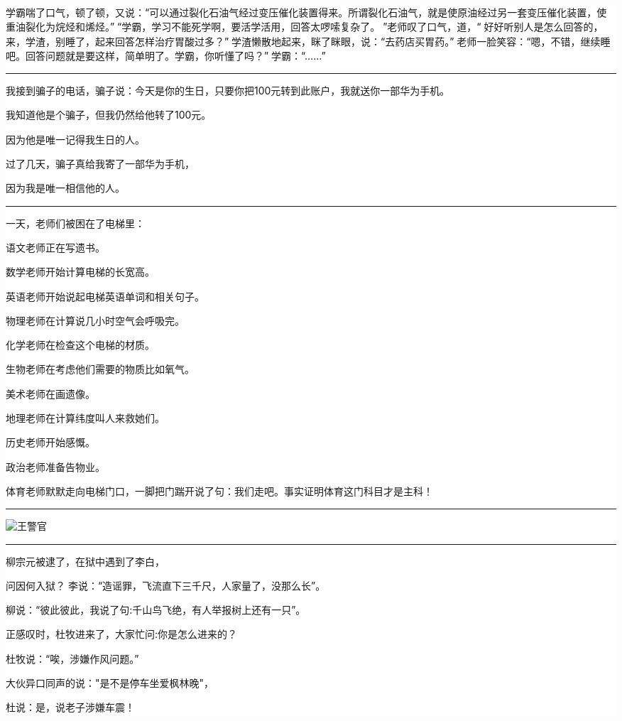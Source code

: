 学霸喘了口气，顿了顿，又说：“可以通过裂化石油气经过变压催化装置得来。所谓裂化石油气，就是使原油经过另一套变压催化装置，使重油裂化为烷烃和烯烃。”
“学霸，学习不能死学啊，要活学活用，回答太啰嗦复杂了。 ”老师叹了口气，道，“ 好好听别人是怎么回答的，来，学渣，别睡了，起来回答怎样治疗胃酸过多？”
学渣懒散地起来，眯了眯眼，说：“去药店买胃药。”
老师一脸笑容：“嗯，不错，继续睡吧。回答问题就是要这样，简单明了。学霸，你听懂了吗？”
学霸：“……”

--------------------------------------------------------------------------------------------------------------

我接到骗子的电话，骗子说：今天是你的生日，只要你把100元转到此账户，我就送你一部华为手机。

我知道他是个骗子，但我仍然给他转了100元。

因为他是唯一记得我生日的人。

过了几天，骗子真给我寄了一部华为手机，

因为我是唯一相信他的人。

--------------------------------------------------------------------------------------------------------------

一天，老师们被困在了电梯里：

语文老师正在写遗书。

数学老师开始计算电梯的长宽高。

英语老师开始说起电梯英语单词和相关句子。

物理老师在计算说几小时空气会呼吸完。

化学老师在检查这个电梯的材质。

生物老师在考虑他们需要的物质比如氧气。

美术老师在画遗像。

地理老师在计算纬度叫人来救她们。

历史老师开始感慨。

政治老师准备告物业。

体育老师默默走向电梯门口，一脚把门踹开说了句：我们走吧。事实证明体育这门科目才是主科！

--------------------------------------------------------------------------------------------------------------

![王警官](https://i.loli.net/2019/03/23/5c959d1634081.png)

--------------------------------------------------------------------------------------------------------------

柳宗元被逮了，在狱中遇到了李白，

问因何入狱？ 李说：“造谣罪，飞流直下三千尺，人家量了，没那么长”。

柳说：“彼此彼此，我说了句:千山鸟飞绝，有人举报树上还有一只”。

正感叹时，杜牧进来了，大家忙问:你是怎么进来的？

杜牧说：“唉，涉嫌作风问题。”

大伙异口同声的说："是不是停车坐爱枫林晚"，

杜说：是，说老子涉嫌车震！
